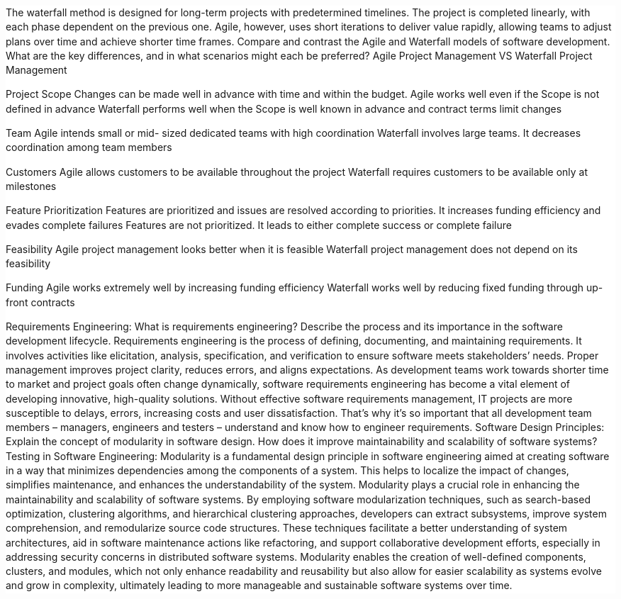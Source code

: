 The waterfall method is designed for long-term projects with predetermined timelines. The project is completed linearly, with each phase dependent on the previous one. Agile, however, uses short iterations to deliver value rapidly, allowing teams to adjust plans over time and achieve shorter time frames.
Compare and contrast the Agile and Waterfall models of software development. What are the key differences, and in what scenarios might each be preferred?
Agile Project Management
 VS
Waterfall Project Management

Project Scope
Changes can be made well in advance with time and within the budget. Agile works well even if the Scope is not defined in advance
 Waterfall performs well when the Scope is well known in advance and contract terms limit changes

 Team
Agile intends small or mid- sized dedicated teams with high coordination
 Waterfall involves large teams. It decreases coordination among team members

 Customers
Agile allows customers to be available throughout the project
Waterfall requires customers to be available only at milestones

 Feature Prioritization
Features are prioritized and issues are resolved according to priorities. It increases funding efficiency and evades complete failures
 Features are not prioritized. It leads to either complete success or complete failure
 
Feasibility
Agile project management looks better when it is feasible
Waterfall project management does not depend on its feasibility
 
Funding
Agile works extremely well by increasing funding efficiency
 Waterfall works well by reducing fixed funding through up-front contracts

Requirements Engineering:
What is requirements engineering? Describe the process and its importance in the software development lifecycle.
Requirements engineering is the process of defining, documenting, and maintaining requirements. It involves activities like elicitation, analysis, specification, and verification to ensure software meets stakeholders’ needs. Proper management improves project clarity, reduces errors, and aligns expectations.
As development teams work towards shorter time to market and project goals often change dynamically, software requirements engineering has become a vital element of developing innovative, high-quality solutions. Without effective software requirements management, IT projects are more susceptible to delays, errors, increasing costs and user dissatisfaction. That’s why it’s so important that all development team members – managers, engineers and testers – understand and know how to engineer requirements. 
Software Design Principles:
Explain the concept of modularity in software design. How does it improve maintainability and scalability of software systems?
Testing in Software Engineering:
Modularity is a fundamental design principle in software engineering aimed at creating software in a way that minimizes dependencies among the components of a system. This helps to localize the impact of changes, simplifies maintenance, and enhances the understandability of the system.
Modularity plays a crucial role in enhancing the maintainability and scalability of software systems. By employing software modularization techniques, such as search-based optimization, clustering algorithms, and hierarchical clustering approaches, developers can extract subsystems, improve system comprehension, and remodularize source code structures. 
These techniques facilitate a better understanding of system architectures, aid in software maintenance actions like refactoring, and support collaborative development efforts, especially in addressing security concerns in distributed software systems. Modularity enables the creation of well-defined components, clusters, and modules, which not only enhance readability and reusability but also allow for easier scalability as systems evolve and grow in complexity, ultimately leading to more manageable and sustainable software systems over time.
